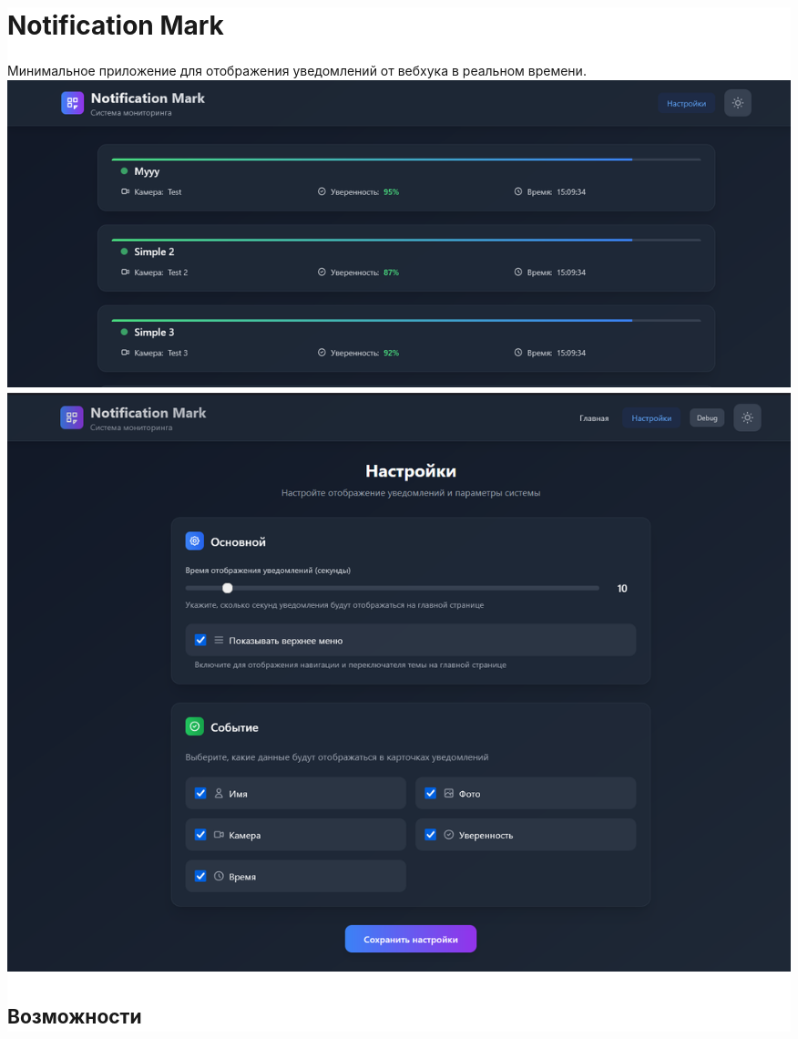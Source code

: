# Notification Mark

Минимальное приложение для отображения уведомлений от вебхука в реальном времени.
![Main](https://github.com/PRVTPRO/FindFace-webhook-monitor/blob/acc5a1028a41b0457683078b73661aa18404d421/static/main.png)
![Settings](https://github.com/PRVTPRO/FindFace-webhook-monitor/blob/acc5a1028a41b0457683078b73661aa18404d421/static/settings.png)
## Возможности
